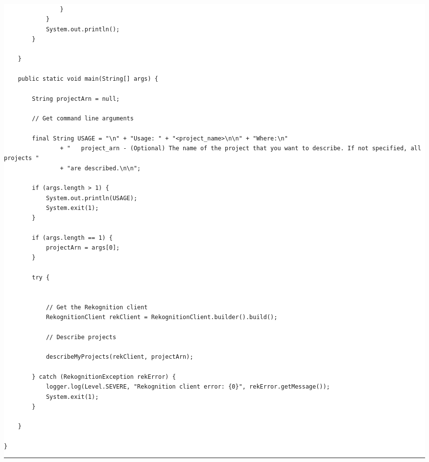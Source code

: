    ```
                   }
               }
               System.out.println();
           }
   
       }
   
       public static void main(String[] args) {
   
           String projectArn = null;
   
           // Get command line arguments
   
           final String USAGE = "\n" + "Usage: " + "<project_name>\n\n" + "Where:\n"
                   + "   project_arn - (Optional) The name of the project that you want to describe. If not specified, all projects "
                   + "are described.\n\n";
   
           if (args.length > 1) {
               System.out.println(USAGE);
               System.exit(1);
           }
   
           if (args.length == 1) {
               projectArn = args[0];
           }
   
           try {
   
   
               // Get the Rekognition client
               RekognitionClient rekClient = RekognitionClient.builder().build();
               
               // Describe projects
   
               describeMyProjects(rekClient, projectArn);
   
           } catch (RekognitionException rekError) {
               logger.log(Level.SEVERE, "Rekognition client error: {0}", rekError.getMessage());
               System.exit(1);
           }
   
       }
   
   }
   ```

------